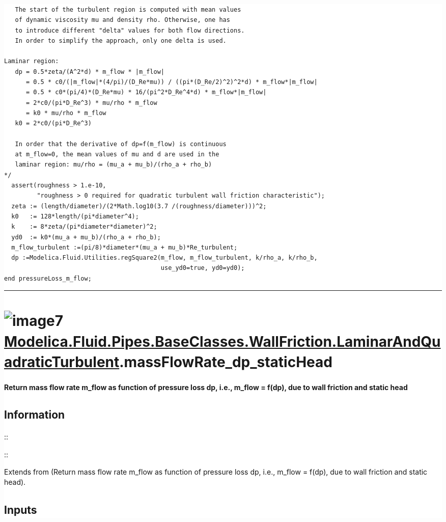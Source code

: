        The start of the turbulent region is computed with mean values
       of dynamic viscosity mu and density rho. Otherwise, one has
       to introduce different "delta" values for both flow directions.
       In order to simplify the approach, only one delta is used.

    Laminar region:
       dp = 0.5*zeta/(A^2*d) * m_flow * |m_flow|
          = 0.5 * c0/(|m_flow|*(4/pi)/(D_Re*mu)) / ((pi*(D_Re/2)^2)^2*d) * m_flow*|m_flow|
          = 0.5 * c0*(pi/4)*(D_Re*mu) * 16/(pi^2*D_Re^4*d) * m_flow*|m_flow|
          = 2*c0/(pi*D_Re^3) * mu/rho * m_flow
          = k0 * mu/rho * m_flow
       k0 = 2*c0/(pi*D_Re^3)

       In order that the derivative of dp=f(m_flow) is continuous
       at m_flow=0, the mean values of mu and d are used in the
       laminar region: mu/rho = (mu_a + mu_b)/(rho_a + rho_b)
    */
      assert(roughness > 1.e-10,
             "roughness > 0 required for quadratic turbulent wall friction characteristic");
      zeta := (length/diameter)/(2*Math.log10(3.7 /(roughness/diameter)))^2;
      k0   := 128*length/(pi*diameter^4);
      k    := 8*zeta/(pi*diameter*diameter)^2;
      yd0  := k0*(mu_a + mu_b)/(rho_a + rho_b);
      m_flow_turbulent :=(pi/8)*diameter*(mu_a + mu_b)*Re_turbulent;
      dp :=Modelica.Fluid.Utilities.regSquare2(m_flow, m_flow_turbulent, k/rho_a, k/rho_b,
                                               use_yd0=true, yd0=yd0);
    end pressureLoss_m_flow;

* * * * *

![image7](Modelica.Fluid.Pipes.BaseClasses.WallFriction.LaminarAndQuadraticTurbulent.massFlowRate_dpI.png) [Modelica.Fluid.Pipes.BaseClasses.WallFriction.LaminarAndQuadraticTurbulent](Modelica_Fluid_Pipes_BaseClasses_WallFriction_LaminarAndQuadraticTurbulent.html#Modelica.Fluid.Pipes.BaseClasses.WallFriction.LaminarAndQuadraticTurbulent).massFlowRate\_dp\_staticHead
================================================================================================================================================================================================================================================================================================================================================================================

**Return mass flow rate m\_flow as function of pressure loss dp, i.e.,
m\_flow = f(dp), due to wall friction and static head**

Information
-----------

::

::

Extends from
[](Modelica_Fluid_Pipes_BaseClasses_WallFriction_PartialWallFriction.html#Modelica.Fluid.Pipes.BaseClasses.WallFriction.PartialWallFriction.massFlowRate_dp_staticHead)
(Return mass flow rate m\_flow as function of pressure loss dp, i.e.,
m\_flow = f(dp), due to wall friction and static head).

Inputs
------
